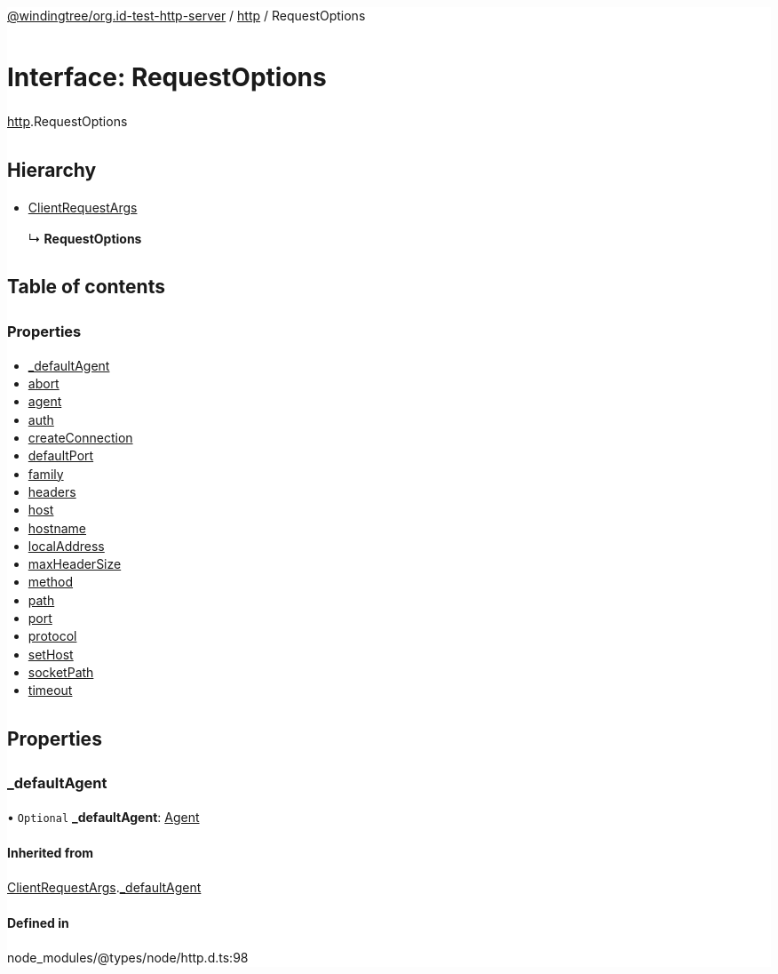 [@windingtree/org.id-test-http-server](../README.md) / [http](../modules/http.md) / RequestOptions

# Interface: RequestOptions

[http](../modules/http.md).RequestOptions

## Hierarchy

- [ClientRequestArgs](http.clientrequestargs.md)

  ↳ **RequestOptions**

## Table of contents

### Properties

- [\_defaultAgent](http.requestoptions.md#_defaultagent)
- [abort](http.requestoptions.md#abort)
- [agent](http.requestoptions.md#agent)
- [auth](http.requestoptions.md#auth)
- [createConnection](http.requestoptions.md#createconnection)
- [defaultPort](http.requestoptions.md#defaultport)
- [family](http.requestoptions.md#family)
- [headers](http.requestoptions.md#headers)
- [host](http.requestoptions.md#host)
- [hostname](http.requestoptions.md#hostname)
- [localAddress](http.requestoptions.md#localaddress)
- [maxHeaderSize](http.requestoptions.md#maxheadersize)
- [method](http.requestoptions.md#method)
- [path](http.requestoptions.md#path)
- [port](http.requestoptions.md#port)
- [protocol](http.requestoptions.md#protocol)
- [setHost](http.requestoptions.md#sethost)
- [socketPath](http.requestoptions.md#socketpath)
- [timeout](http.requestoptions.md#timeout)

## Properties

### \_defaultAgent

• `Optional` **\_defaultAgent**: [Agent](../classes/http.agent.md)

#### Inherited from

[ClientRequestArgs](http.clientrequestargs.md).[_defaultAgent](http.clientrequestargs.md#_defaultagent)

#### Defined in

node_modules/@types/node/http.d.ts:98
